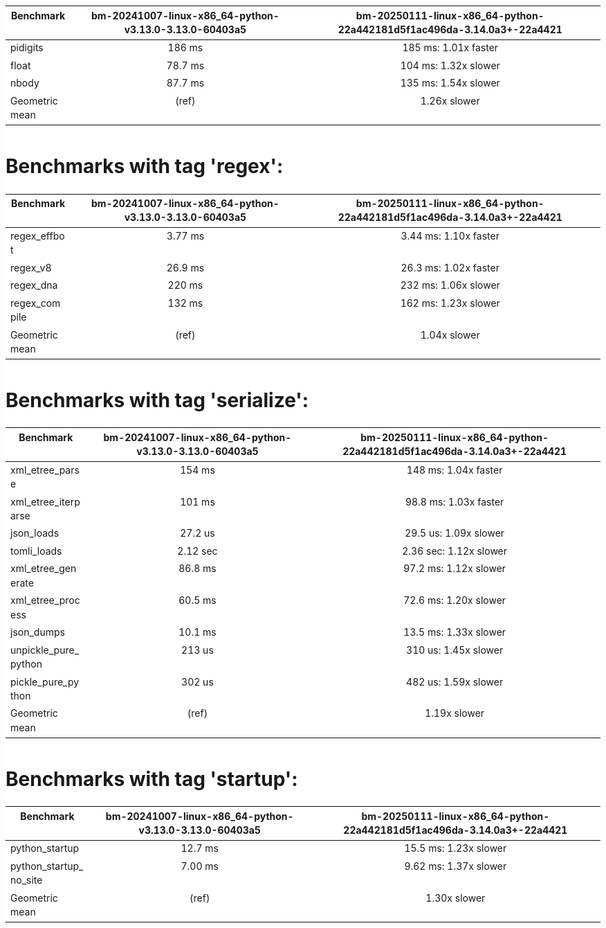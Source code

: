 | Benchmark      | bm-20241007-linux-x86_64-python-v3.13.0-3.13.0-60403a5 | bm-20250111-linux-x86_64-python-22a442181d5f1ac496da-3.14.0a3+-22a4421 |
|----------------|:------------------------------------------------------:|:----------------------------------------------------------------------:|
| pidigits       | 186 ms                                                 | 185 ms: 1.01x faster                                                   |
| float          | 78.7 ms                                                | 104 ms: 1.32x slower                                                   |
| nbody          | 87.7 ms                                                | 135 ms: 1.54x slower                                                   |
| Geometric mean | (ref)                                                  | 1.26x slower                                                           |

Benchmarks with tag 'regex':
============================

| Benchmark      | bm-20241007-linux-x86_64-python-v3.13.0-3.13.0-60403a5 | bm-20250111-linux-x86_64-python-22a442181d5f1ac496da-3.14.0a3+-22a4421 |
|----------------|:------------------------------------------------------:|:----------------------------------------------------------------------:|
| regex_effbot   | 3.77 ms                                                | 3.44 ms: 1.10x faster                                                  |
| regex_v8       | 26.9 ms                                                | 26.3 ms: 1.02x faster                                                  |
| regex_dna      | 220 ms                                                 | 232 ms: 1.06x slower                                                   |
| regex_compile  | 132 ms                                                 | 162 ms: 1.23x slower                                                   |
| Geometric mean | (ref)                                                  | 1.04x slower                                                           |

Benchmarks with tag 'serialize':
================================

| Benchmark            | bm-20241007-linux-x86_64-python-v3.13.0-3.13.0-60403a5 | bm-20250111-linux-x86_64-python-22a442181d5f1ac496da-3.14.0a3+-22a4421 |
|----------------------|:------------------------------------------------------:|:----------------------------------------------------------------------:|
| xml_etree_parse      | 154 ms                                                 | 148 ms: 1.04x faster                                                   |
| xml_etree_iterparse  | 101 ms                                                 | 98.8 ms: 1.03x faster                                                  |
| json_loads           | 27.2 us                                                | 29.5 us: 1.09x slower                                                  |
| tomli_loads          | 2.12 sec                                               | 2.36 sec: 1.12x slower                                                 |
| xml_etree_generate   | 86.8 ms                                                | 97.2 ms: 1.12x slower                                                  |
| xml_etree_process    | 60.5 ms                                                | 72.6 ms: 1.20x slower                                                  |
| json_dumps           | 10.1 ms                                                | 13.5 ms: 1.33x slower                                                  |
| unpickle_pure_python | 213 us                                                 | 310 us: 1.45x slower                                                   |
| pickle_pure_python   | 302 us                                                 | 482 us: 1.59x slower                                                   |
| Geometric mean       | (ref)                                                  | 1.19x slower                                                           |

Benchmarks with tag 'startup':
==============================

| Benchmark              | bm-20241007-linux-x86_64-python-v3.13.0-3.13.0-60403a5 | bm-20250111-linux-x86_64-python-22a442181d5f1ac496da-3.14.0a3+-22a4421 |
|------------------------|:------------------------------------------------------:|:----------------------------------------------------------------------:|
| python_startup         | 12.7 ms                                                | 15.5 ms: 1.23x slower                                                  |
| python_startup_no_site | 7.00 ms                                                | 9.62 ms: 1.37x slower                                                  |
| Geometric mean         | (ref)                                                  | 1.30x slower                                                           |

